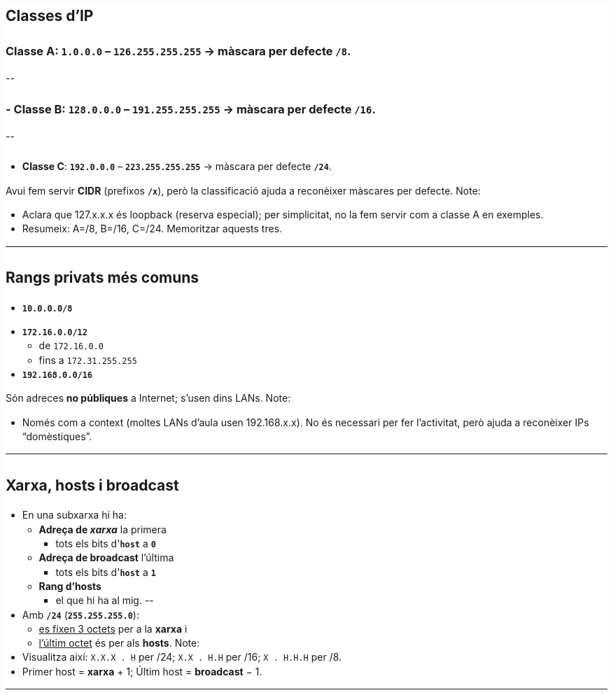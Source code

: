 ## Classes d’IP

### **Classe A**: **`1.0.0.0`** – **`126.255.255.255`** → màscara per defecte **`/8`**.

-- 

### - **Classe B**: **`128.0.0.0`** – **`191.255.255.255`** → màscara per defecte **`/16`**.

--
### 
- **Classe C**: **`192.0.0.0`** – **`223.255.255.255`** → màscara per defecte **`/24`**.

Avui fem servir **CIDR** (prefixos **`/x`**), però la classificació ajuda a reconèixer màscares per defecte.
Note:
- Aclara que 127.x.x.x és loopback (reserva especial); per simplicitat, no la fem servir com a classe A en exemples.
- Resumeix: A=/8, B=/16, C=/24. Memoritzar aquests tres.
---

## Rangs privats més comuns

* **`10.0.0.0/8`**
- **`172.16.0.0/12`**
  - de `172.16.0.0`
  - fins a `172.31.255.255`
- **`192.168.0.0/16`**

Són adreces **no públiques** a Internet; s’usen dins LANs.
Note:
- Només com a context (moltes LANs d’aula usen 192.168.x.x). No és necessari per fer l’activitat, però ajuda a reconèixer IPs “domèstiques”.
---

## Xarxa, hosts i **broadcast**
- En una subxarxa hi ha:
  - **Adreça de *xarxa*** la primera
     - tots els bits d'**`host`** a **`0`**
  - **Adreça de **broadcast**** l’última
     - tots els bits d'**`host`** a **`1`**
  - **Rang d’hosts** 
     - el que hi ha al mig.
--
- Amb **`/24`** (**`255.255.255.0`**): 
     - <u>es fixen 3 octets</u> per a la **xarxa** i
     - <u>l’últim octet</u> és per als **hosts**.
Note:
- Visualitza així: `X.X.X . H` per /24; `X.X . H.H` per /16; `X . H.H.H` per /8.
- Primer host = **xarxa** + 1; Últim host = **broadcast** − 1.
---
